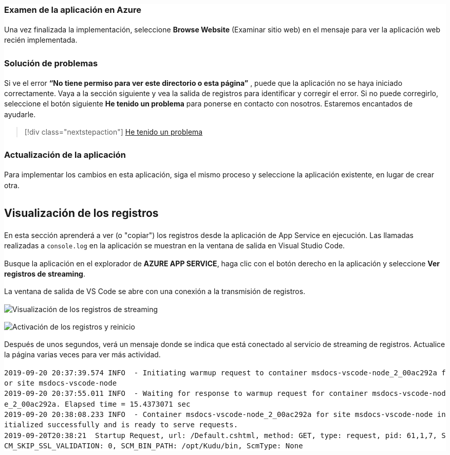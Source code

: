 ### <a name="browse-the-app-in-azure"></a>Examen de la aplicación en Azure

Una vez finalizada la implementación, seleccione **Browse Website** (Examinar sitio web) en el mensaje para ver la aplicación web recién implementada.

### <a name="troubleshooting"></a>Solución de problemas

Si ve el error **“No tiene permiso para ver este directorio o esta página”** , puede que la aplicación no se haya iniciado correctamente. Vaya a la sección siguiente y vea la salida de registros para identificar y corregir el error. Si no puede corregirlo, seleccione el botón siguiente **He tenido un problema** para ponerse en contacto con nosotros. Estaremos encantados de ayudarle.

> [!div class="nextstepaction"]
> [He tenido un problema](https://www.research.net/r/PWZWZ52?tutorial=node-deployment-azure-app-service&step=deploy-app)

### <a name="update-the-app"></a>Actualización de la aplicación

Para implementar los cambios en esta aplicación, siga el mismo proceso y seleccione la aplicación existente, en lugar de crear otra.

## <a name="viewing-logs"></a>Visualización de los registros

En esta sección aprenderá a ver (o "copiar") los registros desde la aplicación de App Service en ejecución. Las llamadas realizadas a `console.log` en la aplicación se muestran en la ventana de salida en Visual Studio Code.

Busque la aplicación en el explorador de **AZURE APP SERVICE**, haga clic con el botón derecho en la aplicación y seleccione **Ver registros de streaming**.

La ventana de salida de VS Code se abre con una conexión a la transmisión de registros.

![Visualización de los registros de streaming](./media/quickstart-nodejs/view-logs.png)

![Activación de los registros y reinicio](./media/quickstart-nodejs/enable-restart.png)

Después de unos segundos, verá un mensaje donde se indica que está conectado al servicio de streaming de registros. Actualice la página varias veces para ver más actividad.

<pre>
2019-09-20 20:37:39.574 INFO  - Initiating warmup request to container msdocs-vscode-node_2_00ac292a for site msdocs-vscode-node
2019-09-20 20:37:55.011 INFO  - Waiting for response to warmup request for container msdocs-vscode-node_2_00ac292a. Elapsed time = 15.4373071 sec
2019-09-20 20:38:08.233 INFO  - Container msdocs-vscode-node_2_00ac292a for site msdocs-vscode-node initialized successfully and is ready to serve requests.
2019-09-20T20:38:21  Startup Request, url: /Default.cshtml, method: GET, type: request, pid: 61,1,7, SCM_SKIP_SSL_VALIDATION: 0, SCM_BIN_PATH: /opt/Kudu/bin, ScmType: None
</pre>
